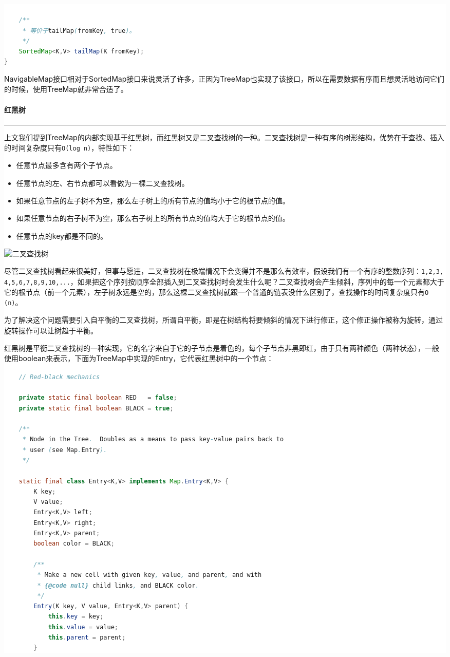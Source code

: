 ```java

    /**
     * 等价于tailMap(fromKey, true)。
     */
    SortedMap<K,V> tailMap(K fromKey);
}
```

NavigableMap接口相对于SortedMap接口来说灵活了许多，正因为TreeMap也实现了该接口，所以在需要数据有序而且想灵活地访问它们的时候，使用TreeMap就非常合适了。

#### 红黑树


----------




上文我们提到TreeMap的内部实现基于红黑树，而红黑树又是二叉查找树的一种。二叉查找树是一种有序的树形结构，优势在于查找、插入的时间复杂度只有`O(log n)`，特性如下：

 - 任意节点最多含有两个子节点。

 - 任意节点的左、右节点都可以看做为一棵二叉查找树。

 - 如果任意节点的左子树不为空，那么左子树上的所有节点的值均小于它的根节点的值。

 - 如果任意节点的右子树不为空，那么右子树上的所有节点的值均大于它的根节点的值。

 - 任意节点的key都是不同的。

![二叉查找树](https://upload.wikimedia.org/wikipedia/commons/d/da/Binary_search_tree.svg)

尽管二叉查找树看起来很美好，但事与愿违，二叉查找树在极端情况下会变得并不是那么有效率，假设我们有一个有序的整数序列：`1,2,3,4,5,6,7,8,9,10,...`，如果把这个序列按顺序全部插入到二叉查找树时会发生什么呢？二叉查找树会产生倾斜，序列中的每一个元素都大于它的根节点（前一个元素），左子树永远是空的，那么这棵二叉查找树就跟一个普通的链表没什么区别了，查找操作的时间复杂度只有`O(n)`。

为了解决这个问题需要引入自平衡的二叉查找树，所谓自平衡，即是在树结构将要倾斜的情况下进行修正，这个修正操作被称为旋转，通过旋转操作可以让树趋于平衡。

红黑树是平衡二叉查找树的一种实现，它的名字来自于它的子节点是着色的，每个子节点非黑即红，由于只有两种颜色（两种状态），一般使用boolean来表示，下面为TreeMap中实现的Entry，它代表红黑树中的一个节点：

```java
    // Red-black mechanics

    private static final boolean RED   = false;
    private static final boolean BLACK = true;

    /**
     * Node in the Tree.  Doubles as a means to pass key-value pairs back to
     * user (see Map.Entry).
     */

    static final class Entry<K,V> implements Map.Entry<K,V> {
        K key;
        V value;
        Entry<K,V> left;
        Entry<K,V> right;
        Entry<K,V> parent;
        boolean color = BLACK;

        /**
         * Make a new cell with given key, value, and parent, and with
         * {@code null} child links, and BLACK color.
         */
        Entry(K key, V value, Entry<K,V> parent) {
            this.key = key;
            this.value = value;
            this.parent = parent;
        }

```